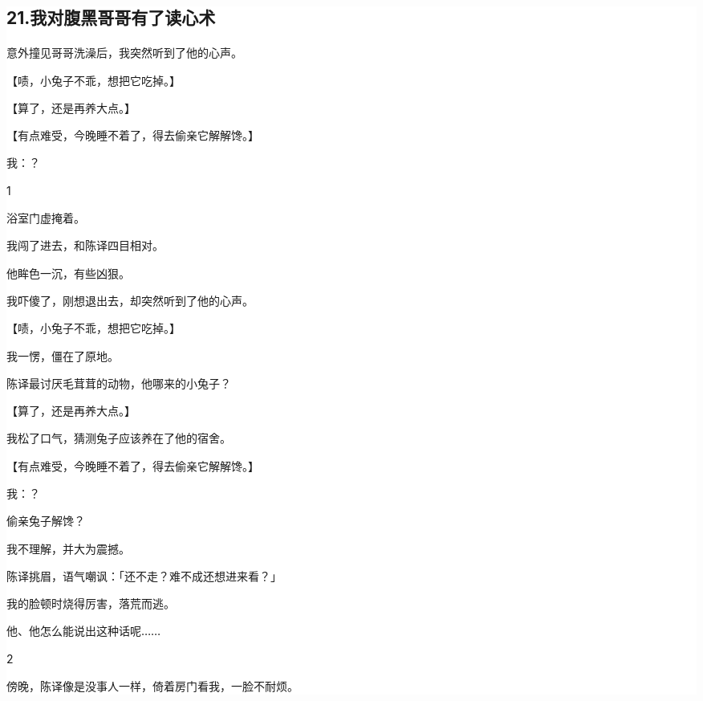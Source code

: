 ## 21.我对腹黑哥哥有了读心术
意外撞见哥哥洗澡后，我突然听到了他的心声。


【啧，小兔子不乖，想把它吃掉。】


【算了，还是再养大点。】


【有点难受，今晚睡不着了，得去偷亲它解解馋。】


我：？


1


浴室门虚掩着。


我闯了进去，和陈译四目相对。


他眸色一沉，有些凶狠。


我吓傻了，刚想退出去，却突然听到了他的心声。


【啧，小兔子不乖，想把它吃掉。】


我一愣，僵在了原地。


陈译最讨厌毛茸茸的动物，他哪来的小兔子？


【算了，还是再养大点。】


我松了口气，猜测兔子应该养在了他的宿舍。


【有点难受，今晚睡不着了，得去偷亲它解解馋。】


我：？


偷亲兔子解馋？


我不理解，并大为震撼。


陈译挑眉，语气嘲讽：「还不走？难不成还想进来看？」


我的脸顿时烧得厉害，落荒而逃。


他、他怎么能说出这种话呢……


2


傍晚，陈译像是没事人一样，倚着房门看我，一脸不耐烦。
